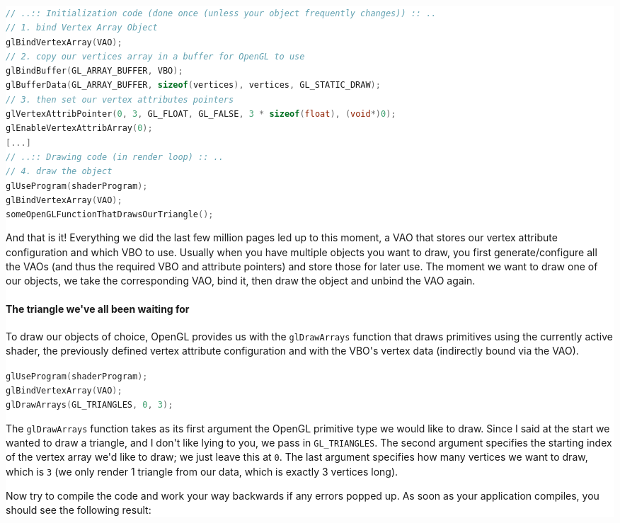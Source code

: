 ```c++
// ..:: Initialization code (done once (unless your object frequently changes)) :: ..
// 1. bind Vertex Array Object
glBindVertexArray(VAO);
// 2. copy our vertices array in a buffer for OpenGL to use
glBindBuffer(GL_ARRAY_BUFFER, VBO);
glBufferData(GL_ARRAY_BUFFER, sizeof(vertices), vertices, GL_STATIC_DRAW);
// 3. then set our vertex attributes pointers
glVertexAttribPointer(0, 3, GL_FLOAT, GL_FALSE, 3 * sizeof(float), (void*)0);
glEnableVertexAttribArray(0);  
[...]
// ..:: Drawing code (in render loop) :: ..
// 4. draw the object
glUseProgram(shaderProgram);
glBindVertexArray(VAO);
someOpenGLFunctionThatDrawsOurTriangle();
```

And that is it! Everything we did the last few million pages led up to this moment, a VAO that stores our vertex attribute configuration and which VBO to use. Usually when you have multiple objects you want to draw, you first generate/configure all the VAOs (and thus the required VBO and attribute pointers) and store those for later use. The moment we want to draw one of our objects, we take the corresponding VAO, bind it, then draw the object and unbind the VAO again.

#### The triangle we've all been waiting for

To draw our objects of choice, OpenGL provides us with the `glDrawArrays` function that draws primitives using the currently active shader, the previously defined vertex attribute configuration and with the VBO's vertex data (indirectly bound via the VAO).

```c++
glUseProgram(shaderProgram);
glBindVertexArray(VAO);
glDrawArrays(GL_TRIANGLES, 0, 3);
```

The `glDrawArrays` function takes as its first argument the OpenGL primitive type we would like to draw. Since I said at the start we wanted to draw a triangle, and I don't like lying to you, we pass in `GL_TRIANGLES`. The second argument specifies the starting index of the vertex array we'd like to draw; we just leave this at `0`. The last argument specifies how many vertices we want to draw, which is `3` (we only render 1 triangle from our data, which is exactly 3 vertices long).

Now try to compile the code and work your way backwards if any errors popped up. As soon as your application compiles, you should see the following result:
